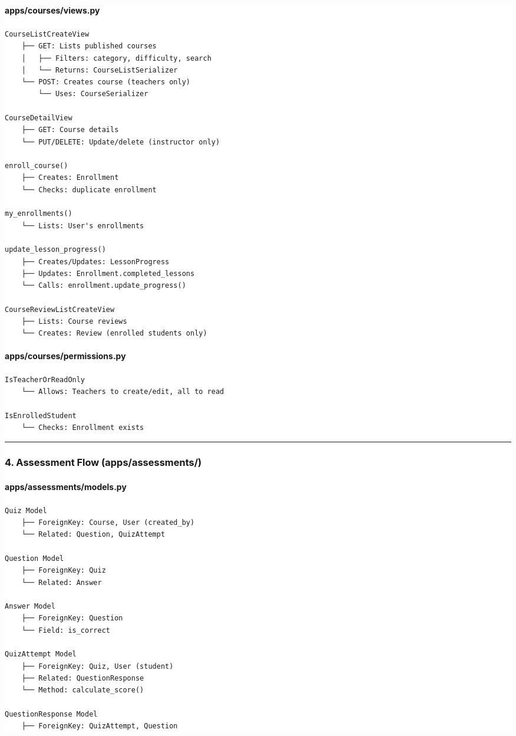 #### **apps/courses/views.py**
```
CourseListCreateView
    ├── GET: Lists published courses
    │   ├── Filters: category, difficulty, search
    │   └── Returns: CourseListSerializer
    └── POST: Creates course (teachers only)
        └── Uses: CourseSerializer

CourseDetailView
    ├── GET: Course details
    └── PUT/DELETE: Update/delete (instructor only)

enroll_course()
    ├── Creates: Enrollment
    └── Checks: duplicate enrollment

my_enrollments()
    └── Lists: User's enrollments

update_lesson_progress()
    ├── Creates/Updates: LessonProgress
    ├── Updates: Enrollment.completed_lessons
    └── Calls: enrollment.update_progress()

CourseReviewListCreateView
    ├── Lists: Course reviews
    └── Creates: Review (enrolled students only)
```

#### **apps/courses/permissions.py**
```
IsTeacherOrReadOnly
    └── Allows: Teachers to create/edit, all to read

IsEnrolledStudent
    └── Checks: Enrollment exists
```

---

### 4. Assessment Flow (apps/assessments/)

#### **apps/assessments/models.py**
```
Quiz Model
    ├── ForeignKey: Course, User (created_by)
    └── Related: Question, QuizAttempt

Question Model
    ├── ForeignKey: Quiz
    └── Related: Answer

Answer Model
    ├── ForeignKey: Question
    └── Field: is_correct

QuizAttempt Model
    ├── ForeignKey: Quiz, User (student)
    ├── Related: QuestionResponse
    └── Method: calculate_score()

QuestionResponse Model
    ├── ForeignKey: QuizAttempt, Question
```